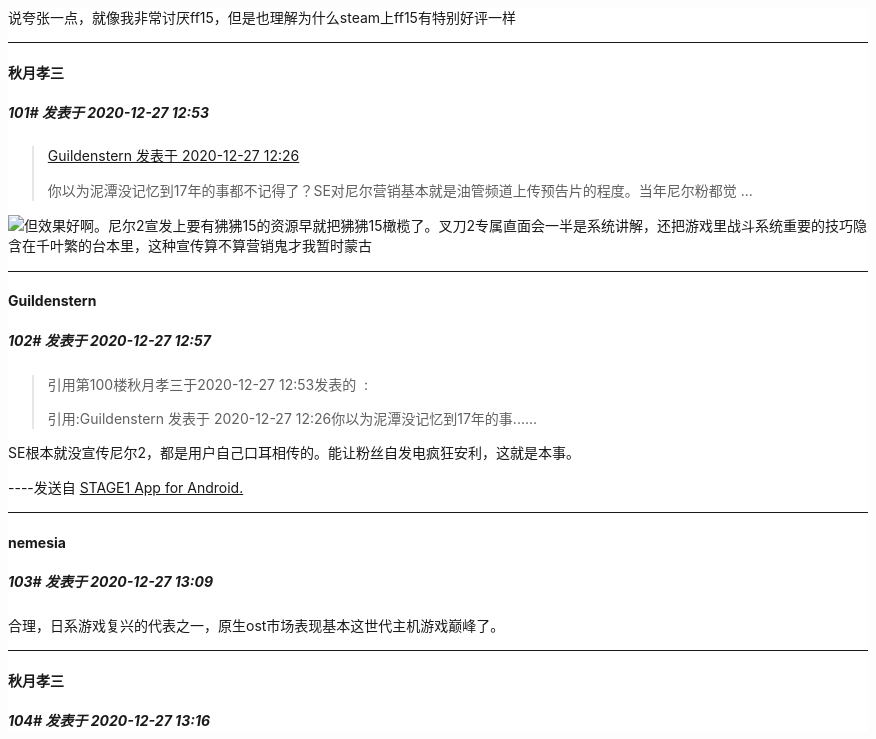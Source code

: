 说夸张一点，就像我非常讨厌ff15，但是也理解为什么steam上ff15有特别好评一样







*****

####  秋月孝三  
##### 101#       发表于 2020-12-27 12:53



<blockquote><a href="httphttps://bbs.saraba1st.com/2b/forum.php?mod=redirect&amp;goto=findpost&amp;pid=49858102&amp;ptid=1979506" target="_blank">Guildenstern 发表于 2020-12-27 12:26</a>

你以为泥潭没记忆到17年的事都不记得了？SE对尼尔营销基本就是油管频道上传预告片的程度。当年尼尔粉都觉 ...</blockquote>
<img src="https://static.saraba1st.com/image/smiley/face2017/037.png" referrerpolicy="no-referrer">但效果好啊。尼尔2宣发上要有狒狒15的资源早就把狒狒15橄榄了。叉刀2专属直面会一半是系统讲解，还把游戏里战斗系统重要的技巧隐含在千叶繁的台本里，这种宣传算不算营销鬼才我暂时蒙古







*****

####  Guildenstern  
##### 102#       发表于 2020-12-27 12:57



<blockquote>引用第100楼秋月孝三于2020-12-27 12:53发表的  :

引用:Guildenstern 发表于 2020-12-27 12:26你以为泥潭没记忆到17年的事......</blockquote>
SE根本就没宣传尼尔2，都是用户自己口耳相传的。能让粉丝自发电疯狂安利，这就是本事。


----发送自 [STAGE1 App for Android.](http://stage1.5j4m.com/?1.36)







*****

####  nemesia  
##### 103#       发表于 2020-12-27 13:09




合理，日系游戏复兴的代表之一，原生ost市场表现基本这世代主机游戏巅峰了。







*****

####  秋月孝三  
##### 104#       发表于 2020-12-27 13:16
